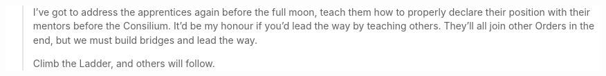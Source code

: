 > I’ve got to address the apprentices again before the full moon, teach them how to properly declare their position with their mentors before the Consilium. It’d be my honour if you’d lead the way by teaching others. They’ll all join other Orders in the end, but we must build bridges and lead the way.  
> 
> Climb the Ladder, and others will follow.

